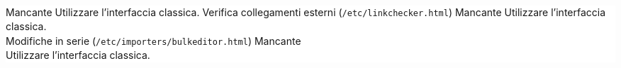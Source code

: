    <td>Mancante</td> 
   <td>Utilizzare l’interfaccia classica.</td> 
  </tr>
  <tr>
   <td>Verifica collegamenti esterni (<code>/etc/linkchecker.html</code>)</td> 
   <td>Mancante</td> 
   <td>Utilizzare l’interfaccia classica.<br /> </td> 
  </tr>
  <tr>
   <td>Modifiche in serie (<code>/etc/importers/bulkeditor.html</code>)</td> 
   <td>Mancante<br /> </td> 
   <td>Utilizzare l’interfaccia classica.</td> 
  </tr>
 </tbody>
</table>
